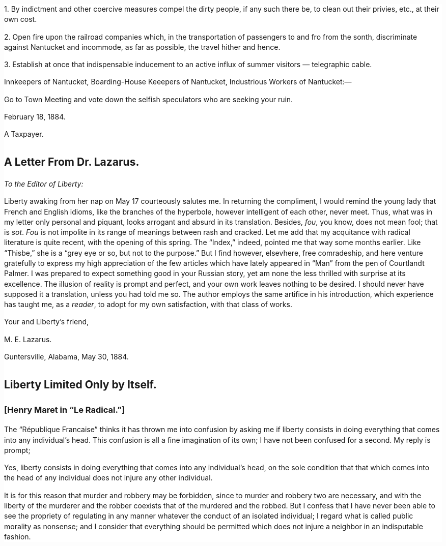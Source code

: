 1\. By indictment and other coercive measures compel the dirty people, if any such there be, to clean out their privies, etc., at their own cost.

2\. Open fire upon the railroad companies which, in the transportation of passengers to and fro from the sonth, discriminate against Nantucket and incommode, as far as possible, the travel hither and hence.

3\. Establish at once that indispensable inducement to an active influx of summer visitors — telegraphic cable.

Innkeepers of Nantucket, Boarding-House Keeepers of Nantucket, Industrious Workers of Nantucket:—

Go to Town Meeting and vote down the selfish speculators who are seeking your ruin.

February 18, 1884.

A Taxpayer.

## A Letter From Dr. Lazarus.

*To the Editor of Liberty:*

Liberty awaking from her nap on May 17 courteously salutes me. In returning the compliment, I would remind the young lady that French and English idioms, like the branches of the hyperbole, however intelligent of each other, never meet. Thus, what was in my letter only personal and piquant, looks arrogant and absurd in its translation. Besides, *fou*, you know, does not mean fool; that is *sot*. *Fou* is not impolite in its range of meanings between rash and cracked. Let me add that my acquitance with radical literature is quite recent, with the opening of this spring. The “Index,” indeed, pointed me that way some months earlier. Like “Thisbe,” she is a “grey eye or so, but not to the purpose.” But I find however, elsevhere, free comradeship, and here venture gratefully to express my high appreciation of the few articles which have lately appeared in “Man” from the pen of Courtlandt Palmer. I was prepared to expect something good in your Russian story, yet am none the less thrilled with surprise at its excellence. The illusion of reality is prompt and perfect, and your own work leaves nothing to be desired. I should never have supposed it a translation, unless you had told me so. The author employs the same artifice in his introduction, which experience has taught me, as a *reader*, to adopt for my own satisfaction, with that class of works.

Your and Liberty’s friend,

M. E. Lazarus.

Guntersville, Alabama, May 30, 1884.

## Liberty Limited Only by Itself.

### [Henry Maret in “Le Radical.”]

The “République Francaise” thinks it has thrown me into confusion by asking me if liberty consists in doing everything that comes into any individual’s head. This confusion is all a fine imagination of its own; I have not been confused for a second. My reply is prompt;

Yes, liberty consists in doing everything that comes into any individual’s head, on the sole condition that that which comes into the head of any individual does not injure any other individual.

It is for this reason that murder and robbery may be forbidden, since to murder and robbery two are necessary, and with the liberty of the murderer and the robber coexists that of the murdered and the robbed. But I confess that I have never been able to see the propriety of regulating in any manner whatever the conduct of an isolated individual; I regard what is called public morality as nonsense; and I consider that everything should be permitted which does not injure a neighbor in an indisputable fashion.
